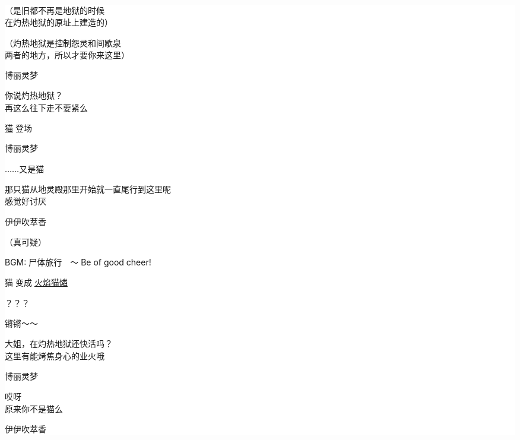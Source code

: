   
（是旧都不再是地狱的时候  
在灼热地狱的原址上建造的）
  
  
（灼热地狱是控制怨灵和间歇泉  
两者的地方，所以才要你来这里）
  


[](./博丽灵梦.md)博丽灵梦
  
你说灼热地狱？  
再这么往下走不要紧么
  



  
[猫](./火焰猫燐.md) 登场
  

  

[](./博丽灵梦.md)博丽灵梦
  
……又是猫
  
  
那只猫从地灵殿那里开始就一直尾行到这里呢  
感觉好讨厌
  


伊伊吹萃香
  
（真可疑）
  



  
BGM: 尸体旅行　～ Be of good cheer!
  

  


  
猫 变成 [火焰猫燐](./火焰猫燐.md)
  

  

[](./火焰猫燐.md)？？？
  
锵锵～～
  
  
大姐，在灼热地狱还快活吗？  
这里有能烤焦身心的业火哦
  


[](./博丽灵梦.md)博丽灵梦
  
哎呀  
原来你不是猫么
  


伊伊吹萃香
  